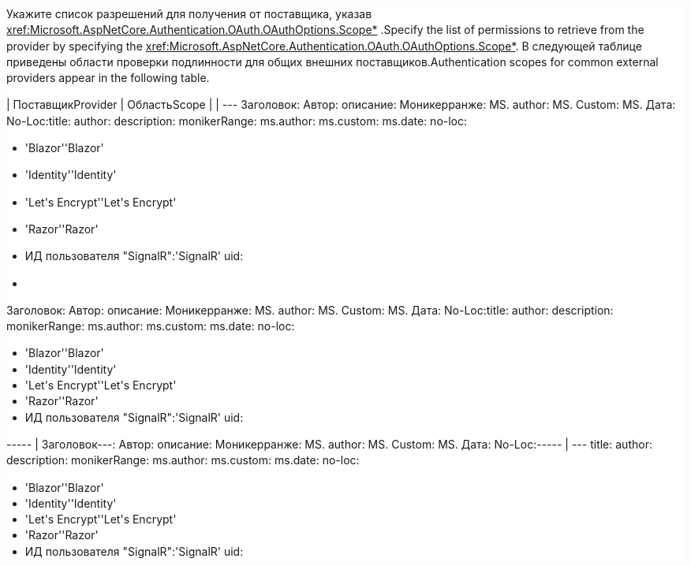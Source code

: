 <span data-ttu-id="dca20-129">Укажите список разрешений для получения от поставщика, указав <xref:Microsoft.AspNetCore.Authentication.OAuth.OAuthOptions.Scope*> .</span><span class="sxs-lookup"><span data-stu-id="dca20-129">Specify the list of permissions to retrieve from the provider by specifying the <xref:Microsoft.AspNetCore.Authentication.OAuth.OAuthOptions.Scope*>.</span></span> <span data-ttu-id="dca20-130">В следующей таблице приведены области проверки подлинности для общих внешних поставщиков.</span><span class="sxs-lookup"><span data-stu-id="dca20-130">Authentication scopes for common external providers appear in the following table.</span></span>

| <span data-ttu-id="dca20-131">Поставщик</span><span class="sxs-lookup"><span data-stu-id="dca20-131">Provider</span></span>  | <span data-ttu-id="dca20-132">Область</span><span class="sxs-lookup"><span data-stu-id="dca20-132">Scope</span></span>                                                            |
| ---
<span data-ttu-id="dca20-133">Заголовок: Автор: описание: Моникерранже: MS. author: MS. Custom: MS. Дата: No-Loc:</span><span class="sxs-lookup"><span data-stu-id="dca20-133">title: author: description: monikerRange: ms.author: ms.custom: ms.date: no-loc:</span></span>
- <span data-ttu-id="dca20-134">'Blazor'</span><span class="sxs-lookup"><span data-stu-id="dca20-134">'Blazor'</span></span>
- <span data-ttu-id="dca20-135">'Identity'</span><span class="sxs-lookup"><span data-stu-id="dca20-135">'Identity'</span></span>
- <span data-ttu-id="dca20-136">'Let's Encrypt'</span><span class="sxs-lookup"><span data-stu-id="dca20-136">'Let's Encrypt'</span></span>
- <span data-ttu-id="dca20-137">'Razor'</span><span class="sxs-lookup"><span data-stu-id="dca20-137">'Razor'</span></span>
- <span data-ttu-id="dca20-138">ИД пользователя "SignalR":</span><span class="sxs-lookup"><span data-stu-id="dca20-138">'SignalR' uid:</span></span> 

-
<span data-ttu-id="dca20-139">Заголовок: Автор: описание: Моникерранже: MS. author: MS. Custom: MS. Дата: No-Loc:</span><span class="sxs-lookup"><span data-stu-id="dca20-139">title: author: description: monikerRange: ms.author: ms.custom: ms.date: no-loc:</span></span>
- <span data-ttu-id="dca20-140">'Blazor'</span><span class="sxs-lookup"><span data-stu-id="dca20-140">'Blazor'</span></span>
- <span data-ttu-id="dca20-141">'Identity'</span><span class="sxs-lookup"><span data-stu-id="dca20-141">'Identity'</span></span>
- <span data-ttu-id="dca20-142">'Let's Encrypt'</span><span class="sxs-lookup"><span data-stu-id="dca20-142">'Let's Encrypt'</span></span>
- <span data-ttu-id="dca20-143">'Razor'</span><span class="sxs-lookup"><span data-stu-id="dca20-143">'Razor'</span></span>
- <span data-ttu-id="dca20-144">ИД пользователя "SignalR":</span><span class="sxs-lookup"><span data-stu-id="dca20-144">'SignalR' uid:</span></span> 

<span data-ttu-id="dca20-145">----- | Заголовок---: Автор: описание: Моникерранже: MS. author: MS. Custom: MS. Дата: No-Loc:</span><span class="sxs-lookup"><span data-stu-id="dca20-145">----- | --- title: author: description: monikerRange: ms.author: ms.custom: ms.date: no-loc:</span></span>
- <span data-ttu-id="dca20-146">'Blazor'</span><span class="sxs-lookup"><span data-stu-id="dca20-146">'Blazor'</span></span>
- <span data-ttu-id="dca20-147">'Identity'</span><span class="sxs-lookup"><span data-stu-id="dca20-147">'Identity'</span></span>
- <span data-ttu-id="dca20-148">'Let's Encrypt'</span><span class="sxs-lookup"><span data-stu-id="dca20-148">'Let's Encrypt'</span></span>
- <span data-ttu-id="dca20-149">'Razor'</span><span class="sxs-lookup"><span data-stu-id="dca20-149">'Razor'</span></span>
- <span data-ttu-id="dca20-150">ИД пользователя "SignalR":</span><span class="sxs-lookup"><span data-stu-id="dca20-150">'SignalR' uid:</span></span> 
